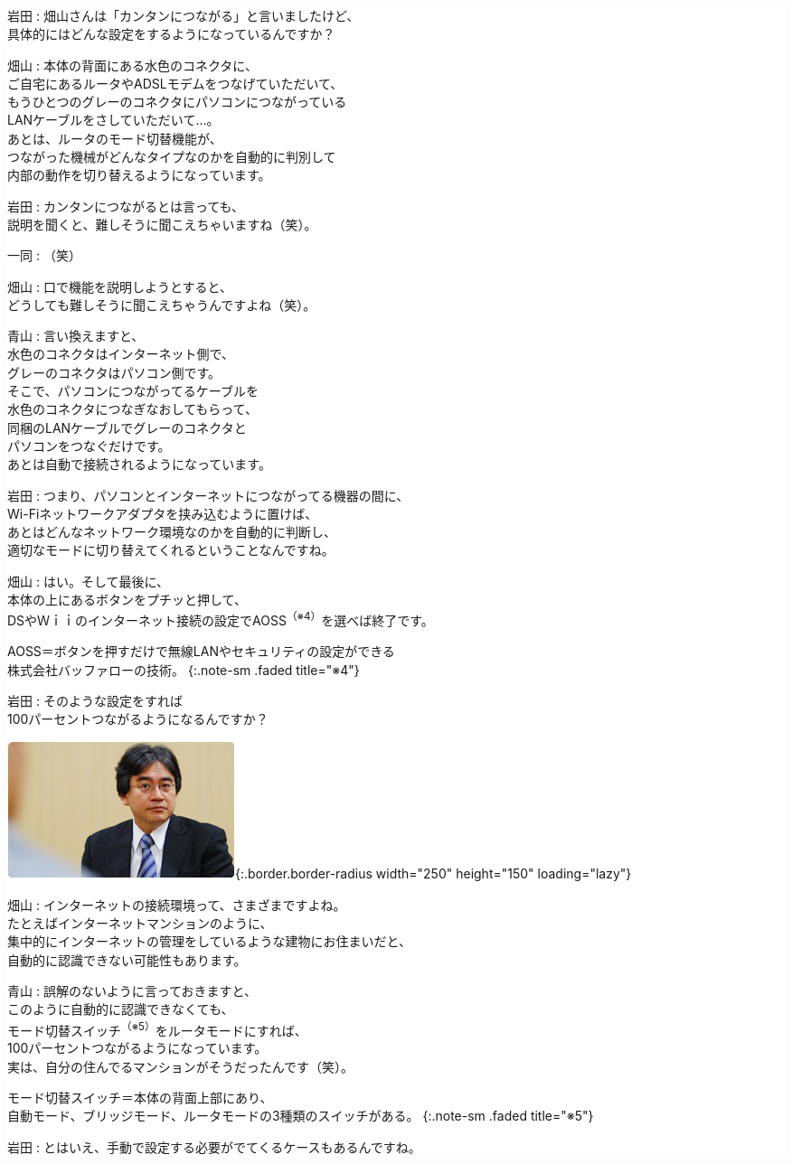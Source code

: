 岩田
: 畑山さんは「カンタンにつながる」と言いましたけど、<br>具体的にはどんな設定をするようになっているんですか？

畑山
: 本体の背面にある水色のコネクタに、<br>ご自宅にあるルータやADSLモデムをつなげていただいて、<br>もうひとつのグレーのコネクタにパソコンにつながっている<br>LANケーブルをさしていただいて…。<br>あとは、ルータのモード切替機能が、<br>つながった機械がどんなタイプなのかを自動的に判別して<br>内部の動作を切り替えるようになっています。

岩田
: カンタンにつながるとは言っても、<br>説明を聞くと、難しそうに聞こえちゃいますね（笑）。

一同
: （笑）

畑山
: 口で機能を説明しようとすると、<br>どうしても難しそうに聞こえちゃうんですよね（笑）。

青山
: 言い換えますと、<br>水色のコネクタはインターネット側で、<br>グレーのコネクタはパソコン側です。<br>そこで、パソコンにつながってるケーブルを<br>水色のコネクタにつなぎなおしてもらって、<br>同梱のLANケーブルでグレーのコネクタと<br>パソコンをつなぐだけです。<br>あとは自動で接続されるようになっています。

岩田
: つまり、パソコンとインターネットにつながってる機器の間に、<br>Wi-Fiネットワークアダプタを挟み込むように置けば、<br>あとはどんなネットワーク環境なのかを自動的に判断し、<br>適切なモードに切り替えてくれるということなんですね。

畑山
: はい。そして最後に、<br>本体の上にあるボタンをプチッと押して、<br>DSやＷｉｉのインターネット接続の設定でAOSS<sup>（※4）</sup>を選べば終了です。

AOSS＝ボタンを押すだけで無線LANやセキュリティの設定ができる<br>株式会社バッファローの技術。 
{:.note-sm .faded title="※4"}

岩田
: そのような設定をすれば<br>100パーセントつながるようになるんですか？

![](/interviews/jp/etc/wap/vol1/img/photo1-03.jpg){:.border.border-radius width="250" height="150" loading="lazy"}

畑山
: インターネットの接続環境って、さまざまですよね。<br>たとえばインターネットマンションのように、<br>集中的にインターネットの管理をしているような建物にお住まいだと、<br>自動的に認識できない可能性もあります。

青山
: 誤解のないように言っておきますと、<br>このように自動的に認識できなくても、<br>モード切替スイッチ<sup>（※5）</sup>をルータモードにすれば、<br>100パーセントつながるようになっています。<br>実は、自分の住んでるマンションがそうだったんです（笑）。

モード切替スイッチ＝本体の背面上部にあり、<br>自動モード、ブリッジモード、ルータモードの3種類のスイッチがある。 
{:.note-sm .faded title="※5"}

岩田
: とはいえ、手動で設定する必要がでてくるケースもあるんですね。
